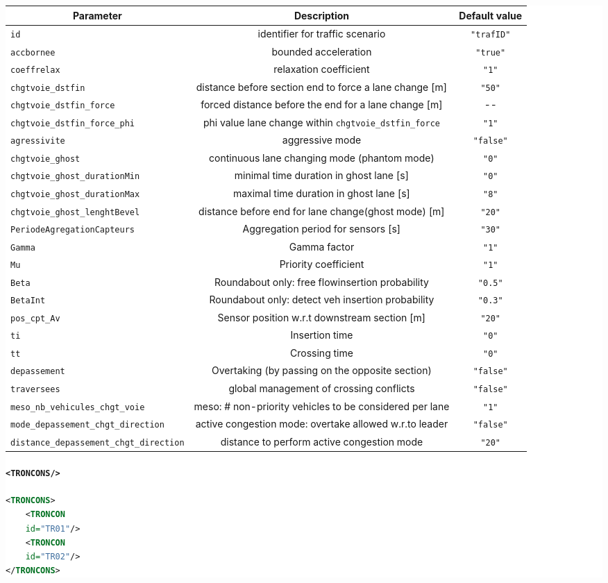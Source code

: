 | Parameter                             |                       Description                       | Default value |
| ------------------------------------- | :-----------------------------------------------------: | :-----------: |
| `id`                                  |             identifier for traffic scenario             |  `"trafID"`   |
| `accbornee`                           |                  bounded acceleration                   |   `"true"`    |
| `coeffrelax`                          |                 relaxation coefficient                  |     `"1"`     |
| `chgtvoie_dstfin`                     | distance before section  end to force a lane change [m] |    `"50"`     |
| `chgtvoie_dstfin_force`               | forced distance before the end for a lane change   [m]  |      --       |
| `chgtvoie_dstfin_force_phi`           |  phi value lane change within `chgtvoie_dstfin_force`   |     `"1"`     |
| `agressivite`                         |                     aggressive mode                     |   `"false"`   |
| `chgtvoie_ghost`                      |      continuous lane changing mode (phantom mode)       |     `"0"`     |
| `chgtvoie_ghost_durationMin`          |         minimal time duration in ghost lane [s]         |     `"0"`     |
| `chgtvoie_ghost_durationMax`          |         maximal time duration in ghost lane [s]         |     `"8"`     |
| `chgtvoie_ghost_lenghtBevel`          |  distance before end for lane change(ghost mode)  [m]   |    `"20"`     |
| `PeriodeAgregationCapteurs`           |           Aggregation period for sensors [s]            |    `"30"`     |
| `Gamma`                               |                      Gamma factor                       |     `"1"`     |
| `Mu`                                  |                  Priority coefficient                   |     `"1"`     |
| `Beta`                                |     Roundabout only: free flowinsertion probability     |    `"0.5"`    |
| `BetaInt`                             |    Roundabout only: detect veh insertion probability    |    `"0.3"`    |
| `pos_cpt_Av`                          |     Sensor position w.r.t  downstream section  [m]      |    `"20"`     |
| `ti`                                  |                     Insertion time                      |     `"0"`     |
| `tt`                                  |                      Crossing time                      |     `"0"`     |
| `depassement`                         |     Overtaking (by passing on the opposite section)     |   `"false"`   |
| `traversees`                          |         global management of crossing conflicts         |   `"false"`   |
| `meso_nb_vehicules_chgt_voie`         | meso: # non-priority vehicles to be considered per lane |     `"1"`     |
| `mode_depassement_chgt_direction`     | active congestion mode: overtake allowed w.r.to leader  |   `"false"`   |
| `distance_depassement_chgt_direction` |       distance to perform active congestion mode        |    `"20"`     |

#### `<TRONCONS/>`

```xml
<TRONCONS>
    <TRONCON
    id="TR01"/>
    <TRONCON
    id="TR02"/>
</TRONCONS>
```
